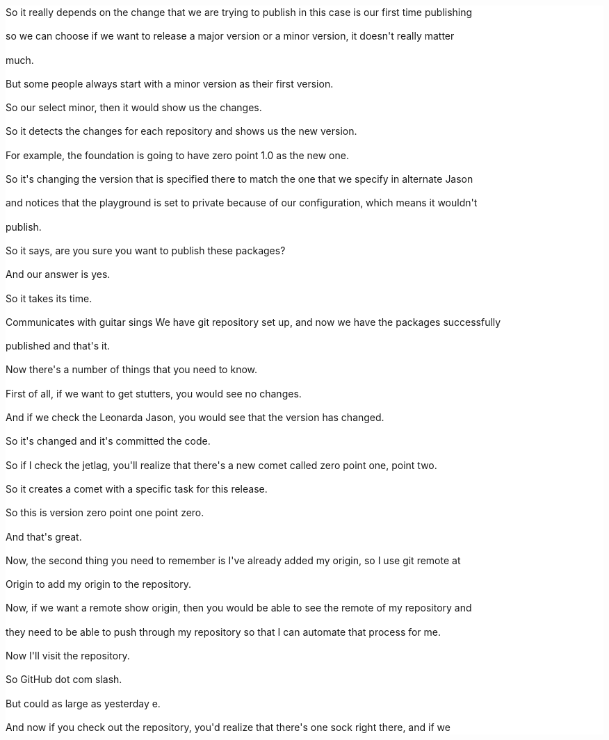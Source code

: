 So it really depends on the change that we are trying to publish in this case is our first time publishing

so we can choose if we want to release a major version or a minor version, it doesn't really matter

much.

But some people always start with a minor version as their first version.

So our select minor, then it would show us the changes.

So it detects the changes for each repository and shows us the new version.

For example, the foundation is going to have zero point 1.0 as the new one.

So it's changing the version that is specified there to match the one that we specify in alternate Jason

and notices that the playground is set to private because of our configuration, which means it wouldn't

publish.

So it says, are you sure you want to publish these packages?

And our answer is yes.

So it takes its time.

Communicates with guitar sings We have git repository set up, and now we have the packages successfully

published and that's it.

Now there's a number of things that you need to know.

First of all, if we want to get stutters, you would see no changes.

And if we check the Leonarda Jason, you would see that the version has changed.

So it's changed and it's committed the code.

So if I check the jetlag, you'll realize that there's a new comet called zero point one, point two.

So it creates a comet with a specific task for this release.

So this is version zero point one point zero.

And that's great.

Now, the second thing you need to remember is I've already added my origin, so I use git remote at

Origin to add my origin to the repository.

Now, if we want a remote show origin, then you would be able to see the remote of my repository and

they need to be able to push through my repository so that I can automate that process for me.

Now I'll visit the repository.

So GitHub dot com slash.

But could as large as yesterday e.

And now if you check out the repository, you'd realize that there's one sock right there, and if we
